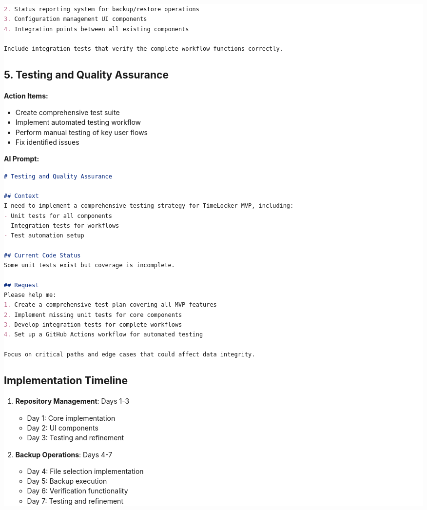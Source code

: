 ````markdown path=prompts/integration_security.md mode=EDIT
2. Status reporting system for backup/restore operations
3. Configuration management UI components
4. Integration points between all existing components

Include integration tests that verify the complete workflow functions correctly.
````

## 5. Testing and Quality Assurance

**Action Items:**

- Create comprehensive test suite
- Implement automated testing workflow
- Perform manual testing of key user flows
- Fix identified issues

**AI Prompt:**

````markdown path=prompts/testing_qa.md mode=EDIT
# Testing and Quality Assurance

## Context
I need to implement a comprehensive testing strategy for TimeLocker MVP, including:
- Unit tests for all components
- Integration tests for workflows
- Test automation setup

## Current Code Status
Some unit tests exist but coverage is incomplete.

## Request
Please help me:
1. Create a comprehensive test plan covering all MVP features
2. Implement missing unit tests for core components
3. Develop integration tests for complete workflows
4. Set up a GitHub Actions workflow for automated testing

Focus on critical paths and edge cases that could affect data integrity.
````

## Implementation Timeline

1. **Repository Management**: Days 1-3
    - Day 1: Core implementation
    - Day 2: UI components
    - Day 3: Testing and refinement

2. **Backup Operations**: Days 4-7
    - Day 4: File selection implementation
    - Day 5: Backup execution
    - Day 6: Verification functionality
    - Day 7: Testing and refinement
